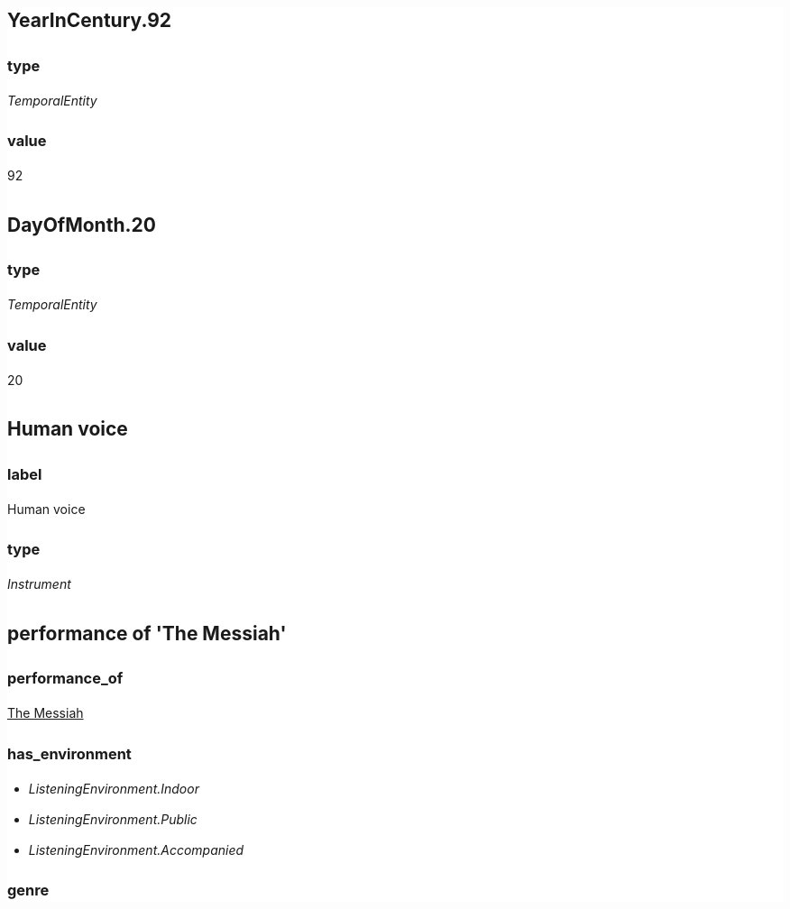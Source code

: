 ## YearInCentury.92

### type


*TemporalEntity*

### value


92

## DayOfMonth.20

### type


*TemporalEntity*

### value


20

## Human voice

### label


Human voice

### type


*Instrument*

## performance of 'The Messiah'

### performance_of


[The Messiah](#The-Messiah)

### has_environment

 - *ListeningEnvironment.Indoor*

 - *ListeningEnvironment.Public*

 - *ListeningEnvironment.Accompanied*

### genre

